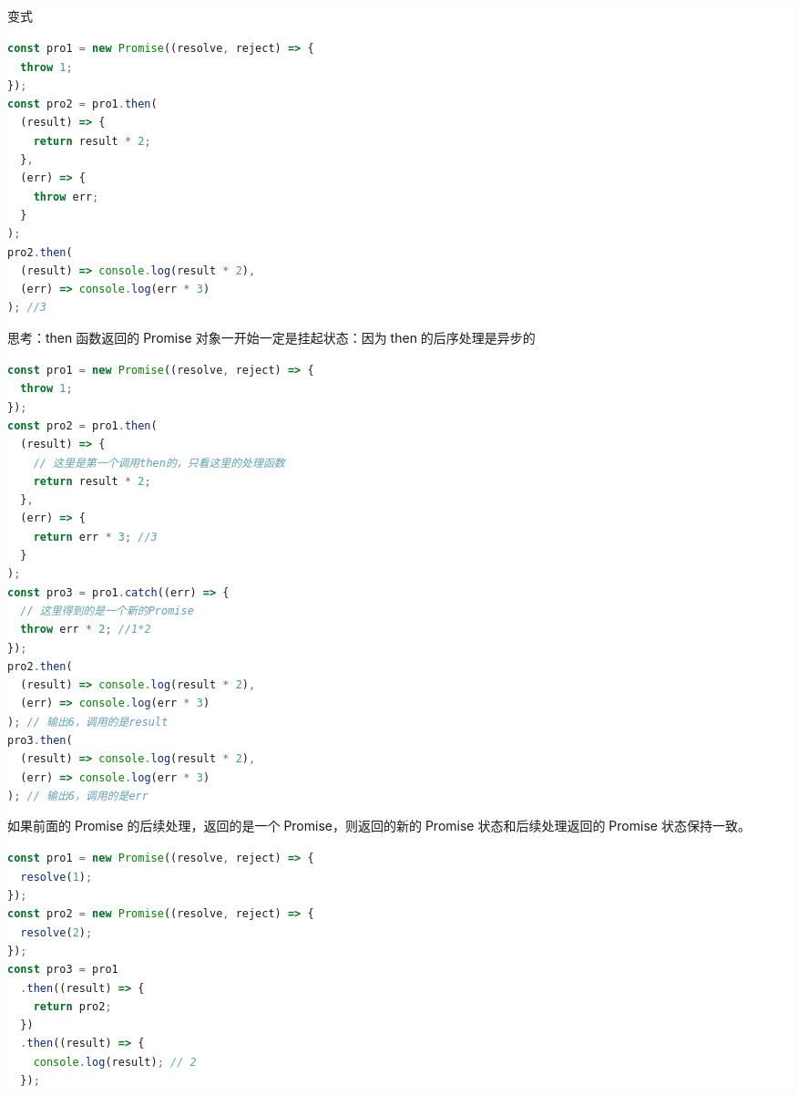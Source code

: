变式

```javascript
const pro1 = new Promise((resolve, reject) => {
  throw 1;
});
const pro2 = pro1.then(
  (result) => {
    return result * 2;
  },
  (err) => {
    throw err;
  }
);
pro2.then(
  (result) => console.log(result * 2),
  (err) => console.log(err * 3)
); //3
```

思考：then 函数返回的 Promise 对象一开始一定是挂起状态：因为 then 的后序处理是异步的

```javascript
const pro1 = new Promise((resolve, reject) => {
  throw 1;
});
const pro2 = pro1.then(
  (result) => {
    // 这里是第一个调用then的，只看这里的处理函数
    return result * 2;
  },
  (err) => {
    return err * 3; //3
  }
);
const pro3 = pro1.catch((err) => {
  // 这里得到的是一个新的Promise
  throw err * 2; //1*2
});
pro2.then(
  (result) => console.log(result * 2),
  (err) => console.log(err * 3)
); // 输出6，调用的是result
pro3.then(
  (result) => console.log(result * 2),
  (err) => console.log(err * 3)
); // 输出6，调用的是err
```

如果前面的 Promise 的后续处理，返回的是一个 Promise，则返回的新的 Promise 状态和后续处理返回的 Promise 状态保持一致。

```javascript
const pro1 = new Promise((resolve, reject) => {
  resolve(1);
});
const pro2 = new Promise((resolve, reject) => {
  resolve(2);
});
const pro3 = pro1
  .then((result) => {
    return pro2;
  })
  .then((result) => {
    console.log(result); // 2
  });
```
